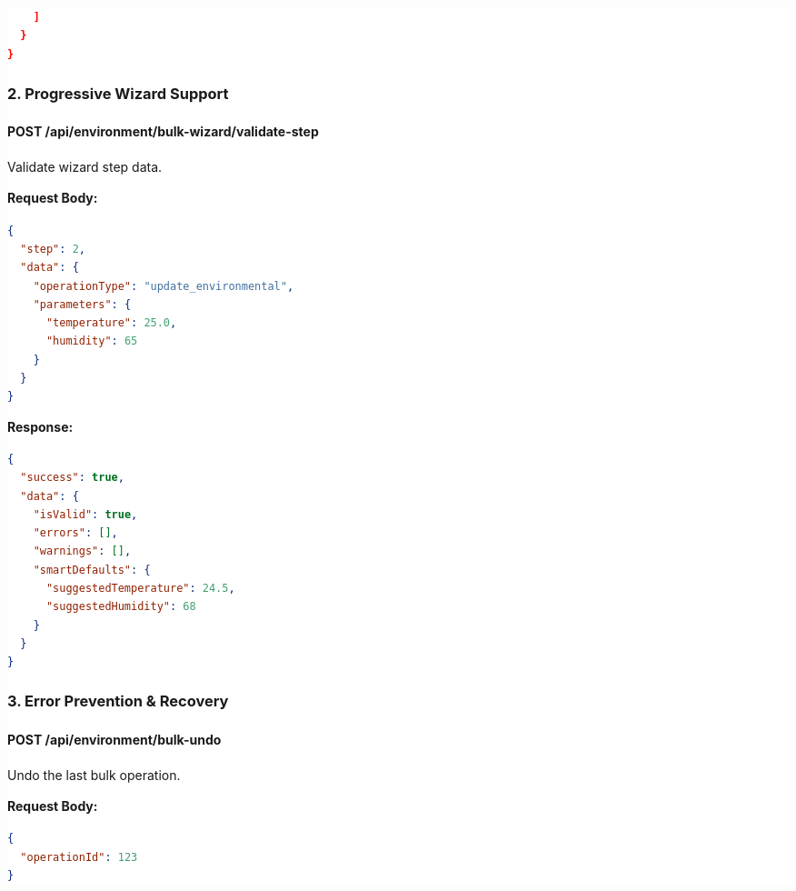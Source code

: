 ```json
    ]
  }
}
```

### 2. Progressive Wizard Support

#### POST /api/environment/bulk-wizard/validate-step

Validate wizard step data.

**Request Body:**

```json
{
  "step": 2,
  "data": {
    "operationType": "update_environmental",
    "parameters": {
      "temperature": 25.0,
      "humidity": 65
    }
  }
}
```

**Response:**

```json
{
  "success": true,
  "data": {
    "isValid": true,
    "errors": [],
    "warnings": [],
    "smartDefaults": {
      "suggestedTemperature": 24.5,
      "suggestedHumidity": 68
    }
  }
}
```

### 3. Error Prevention & Recovery

#### POST /api/environment/bulk-undo

Undo the last bulk operation.

**Request Body:**

```json
{
  "operationId": 123
}
```
